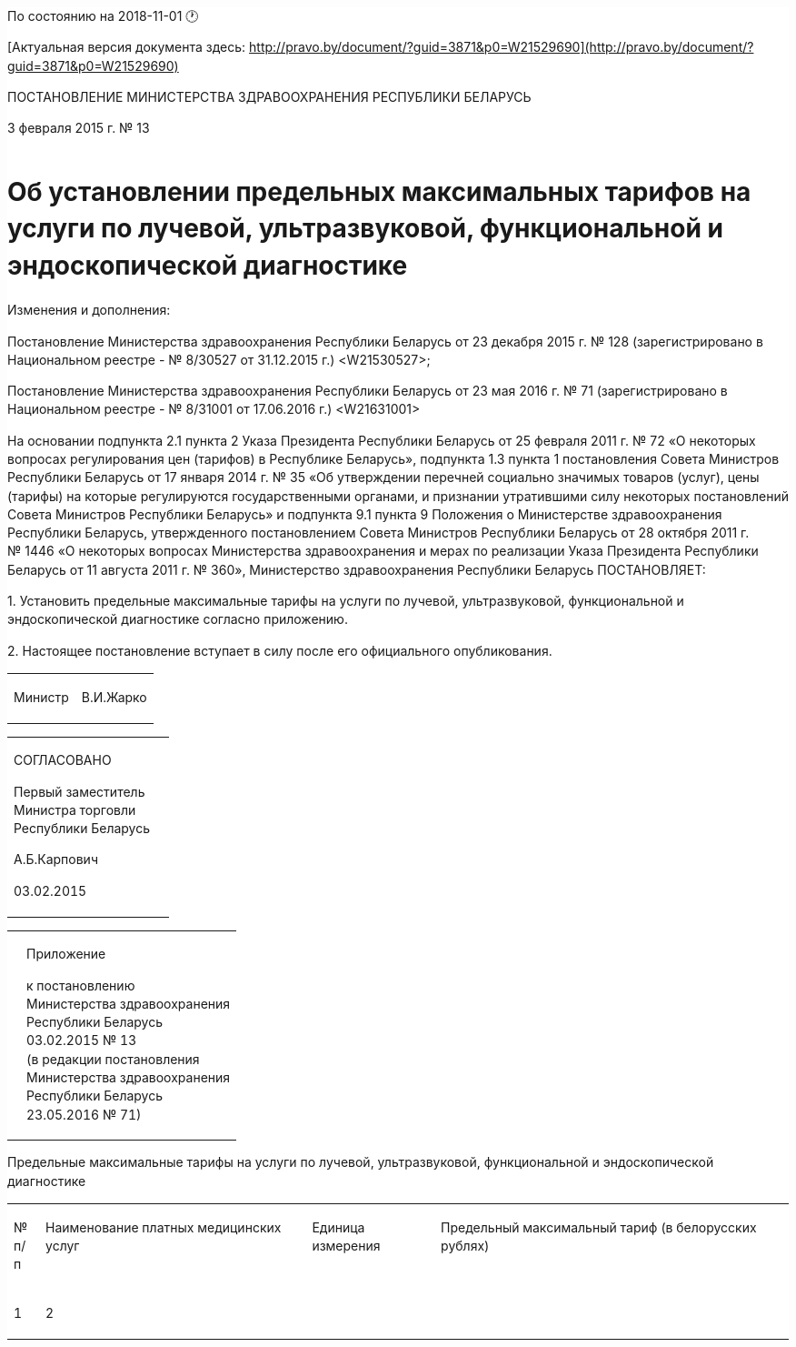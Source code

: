 По состоянию на 2018-11-01 &#x1F550;

[Актуальная версия документа здесь: http://pravo.by/document/?guid=3871&p0=W21529690](http://pravo.by/document/?guid=3871&p0=W21529690)

<p>ПОСТАНОВЛЕНИЕ МИНИСТЕРСТВА ЗДРАВООХРАНЕНИЯ РЕСПУБЛИКИ БЕЛАРУСЬ</p>
<p>3 февраля 2015 г. № 13</p>
<h1>Об установлении предельных максимальных тарифов на услуги по лучевой, ультразвуковой, функциональной и эндоскопической диагностике</h1>
<p>Изменения и дополнения:</p>
<p>Постановление Министерства здравоохранения Республики Беларусь от 23 декабря 2015 г. № 128 (зарегистрировано в Национальном реестре - № 8/30527 от 31.12.2015 г.) &lt;W21530527&gt;;</p>
<p>Постановление Министерства здравоохранения Республики Беларусь от 23 мая 2016 г. № 71 (зарегистрировано в Национальном реестре - № 8/31001 от 17.06.2016 г.) &lt;W21631001&gt;</p>
<p></p>
<p>На основании подпункта 2.1 пункта 2 Указа Президента Республики Беларусь от 25 февраля 2011 г. № 72 «О некоторых вопросах регулирования цен (тарифов) в Республике Беларусь», подпункта 1.3 пункта 1 постановления Совета Министров Республики Беларусь от 17 января 2014 г. № 35 «Об утверждении перечней социально значимых товаров (услуг), цены (тарифы) на которые регулируются государственными органами, и признании утратившими силу некоторых постановлений Совета Министров Республики Беларусь» и подпункта 9.1 пункта 9 Положения о Министерстве здравоохранения Республики Беларусь, утвержденного постановлением Совета Министров Республики Беларусь от 28 октября 2011 г. № 1446 «О некоторых вопросах Министерства здравоохранения и мерах по реализации Указа Президента Республики Беларусь от 11 августа 2011 г. № 360», Министерство здравоохранения Республики Беларусь ПОСТАНОВЛЯЕТ:</p>
<p>1. Установить предельные максимальные тарифы на услуги по лучевой, ультразвуковой, функциональной и эндоскопической диагностике согласно приложению.</p>
<p>2. Настоящее постановление вступает в силу после его официального опубликования.</p>
<p></p>
<table><tr>
<td><p>Министр</p></td>
<td><p>В.И.Жарко</p></td>
</tr></table>
<p></p>
<table><tr>
<td>
<p>СОГЛАСОВАНО</p>
<p>Первый заместитель <br>Министра торговли <br>Республики Беларусь</p>
<p>А.Б.Карпович</p>
<p>03.02.2015</p>
</td>
<td><p></p></td>
</tr></table>
<p></p>
<table><tr>
<td><p></p></td>
<td>
<p>Приложение</p>
<p>к постановлению<br>Министерства здравоохранения<br>Республики Беларусь<br>03.02.2015 № 13<br>(в редакции постановления<br>Министерства здравоохранения<br>Республики Беларусь<br>23.05.2016 № 71) </p>
</td>
</tr></table>
<p>Предельные максимальные тарифы на услуги по лучевой, ультразвуковой, функциональной и эндоскопической диагностике</p>
<table>
<tr>
<td><p>№ <br>п/п</p></td>
<td><p>Наименование платных медицинских услуг</p></td>
<td><p>Единица измерения</p></td>
<td><p>Предельный максимальный тариф (в белорусских рублях)</p></td>
</tr>
<tr>
<td><p>1</p></td>
<td><p>2</p></td>